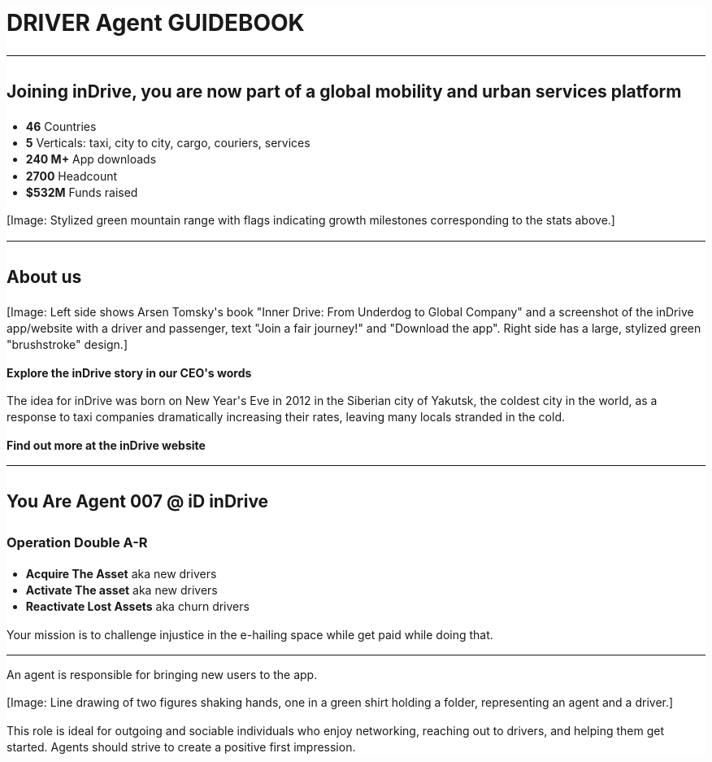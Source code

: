# DRIVER Agent GUIDEBOOK

---

## Joining inDrive, you are now part of a global mobility and urban services platform

*   **46** Countries
*   **5** Verticals: taxi, city to city, cargo, couriers, services
*   **240 M+** App downloads
*   **2700** Headcount
*   **$532M** Funds raised

[Image: Stylized green mountain range with flags indicating growth milestones corresponding to the stats above.]

---

## About us

[Image: Left side shows Arsen Tomsky's book "Inner Drive: From Underdog to Global Company" and a screenshot of the inDrive app/website with a driver and passenger, text "Join a fair journey!" and "Download the app". Right side has a large, stylized green "brushstroke" design.]

**Explore the inDrive story in our CEO's words**

The idea for inDrive was born on New Year's Eve in 2012 in the Siberian city of Yakutsk, the coldest city in the world, as a response to taxi companies dramatically increasing their rates, leaving many locals stranded in the cold.

**Find out more at the inDrive website**

---

## You Are Agent 007 @ iD inDrive

### Operation Double A-R
*   **Acquire The Asset** aka new drivers
*   **Activate The asset** aka new drivers
*   **Reactivate Lost Assets** aka churn drivers

Your mission is to challenge injustice in the e-hailing space while get paid while doing that.

---

An agent is responsible for bringing new users to the app.

[Image: Line drawing of two figures shaking hands, one in a green shirt holding a folder, representing an agent and a driver.]

This role is ideal for outgoing and sociable individuals who enjoy networking, reaching out to drivers, and helping them get started. Agents should strive to create a positive first impression.
